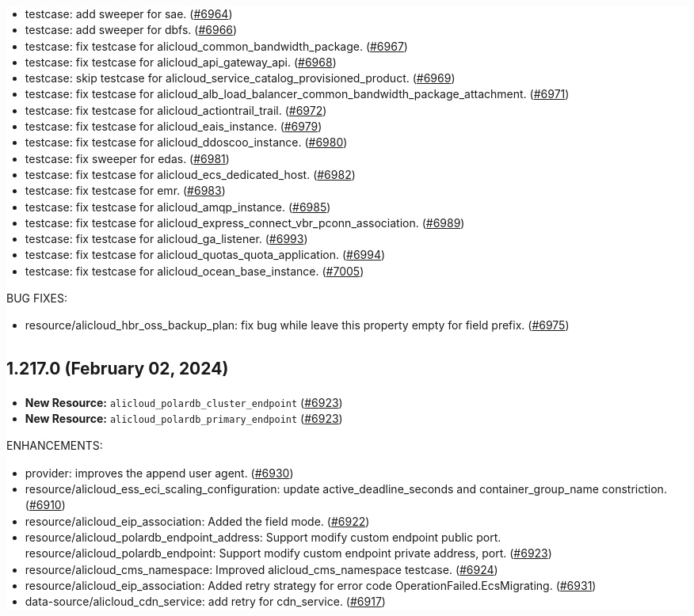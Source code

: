 - testcase: add sweeper for sae. ([#6964](https://github.com/aliyun/terraform-provider-alicloud/issues/6964))
- testcase: add sweeper for dbfs. ([#6966](https://github.com/aliyun/terraform-provider-alicloud/issues/6966))
- testcase: fix testcase for alicloud_common_bandwidth_package. ([#6967](https://github.com/aliyun/terraform-provider-alicloud/issues/6967))
- testcase: fix testcase for alicloud_api_gateway_api. ([#6968](https://github.com/aliyun/terraform-provider-alicloud/issues/6968))
- testcase: skip testcase for alicloud_service_catalog_provisioned_product. ([#6969](https://github.com/aliyun/terraform-provider-alicloud/issues/6969))
- testcase: fix testcase for alicloud_alb_load_balancer_common_bandwidth_package_attachment. ([#6971](https://github.com/aliyun/terraform-provider-alicloud/issues/6971))
- testcase: fix testcase for alicloud_actiontrail_trail. ([#6972](https://github.com/aliyun/terraform-provider-alicloud/issues/6972))
- testcase: fix testcase for alicloud_eais_instance. ([#6979](https://github.com/aliyun/terraform-provider-alicloud/issues/6979))
- testcase: fix testcase for alicloud_ddoscoo_instance. ([#6980](https://github.com/aliyun/terraform-provider-alicloud/issues/6980))
- testcase: fix sweeper for edas. ([#6981](https://github.com/aliyun/terraform-provider-alicloud/issues/6981))
- testcase: fix testcase for alicloud_ecs_dedicated_host. ([#6982](https://github.com/aliyun/terraform-provider-alicloud/issues/6982))
- testcase: fix testcase for emr. ([#6983](https://github.com/aliyun/terraform-provider-alicloud/issues/6983))
- testcase: fix testcase for alicloud_amqp_instance. ([#6985](https://github.com/aliyun/terraform-provider-alicloud/issues/6985))
- testcase: fix testcase for alicloud_express_connect_vbr_pconn_association. ([#6989](https://github.com/aliyun/terraform-provider-alicloud/issues/6989))
- testcase: fix testcase for alicloud_ga_listener. ([#6993](https://github.com/aliyun/terraform-provider-alicloud/issues/6993))
- testcase: fix testcase for alicloud_quotas_quota_application. ([#6994](https://github.com/aliyun/terraform-provider-alicloud/issues/6994))
- testcase: fix testcase for alicloud_ocean_base_instance. ([#7005](https://github.com/aliyun/terraform-provider-alicloud/issues/7005))

BUG FIXES:

- resource/alicloud_hbr_oss_backup_plan: fix bug while leave this property empty for field prefix. ([#6975](https://github.com/aliyun/terraform-provider-alicloud/issues/6975))

## 1.217.0 (February 02, 2024)

- **New Resource:** `alicloud_polardb_cluster_endpoint` ([#6923](https://github.com/aliyun/terraform-provider-alicloud/issues/6923))
- **New Resource:** `alicloud_polardb_primary_endpoint` ([#6923](https://github.com/aliyun/terraform-provider-alicloud/issues/6923))

ENHANCEMENTS:

- provider: improves the append user agent. ([#6930](https://github.com/aliyun/terraform-provider-alicloud/issues/6930))
- resource/alicloud_ess_eci_scaling_configuration: update active_deadline_seconds and container_group_name constriction. ([#6910](https://github.com/aliyun/terraform-provider-alicloud/issues/6910))
- resource/alicloud_eip_association: Added the field mode. ([#6922](https://github.com/aliyun/terraform-provider-alicloud/issues/6922))
- resource/alicloud_polardb_endpoint_address: Support modify custom endpoint public port. resource/alicloud_polardb_endpoint: Support modify custom endpoint private address, port. ([#6923](https://github.com/aliyun/terraform-provider-alicloud/issues/6923))
- resource/alicloud_cms_namespace: Improved alicloud_cms_namespace testcase. ([#6924](https://github.com/aliyun/terraform-provider-alicloud/issues/6924))
- resource/alicloud_eip_association: Added retry strategy for error code OperationFailed.EcsMigrating. ([#6931](https://github.com/aliyun/terraform-provider-alicloud/issues/6931))
- data-source/alicloud_cdn_service: add retry for cdn_service. ([#6917](https://github.com/aliyun/terraform-provider-alicloud/issues/6917))
